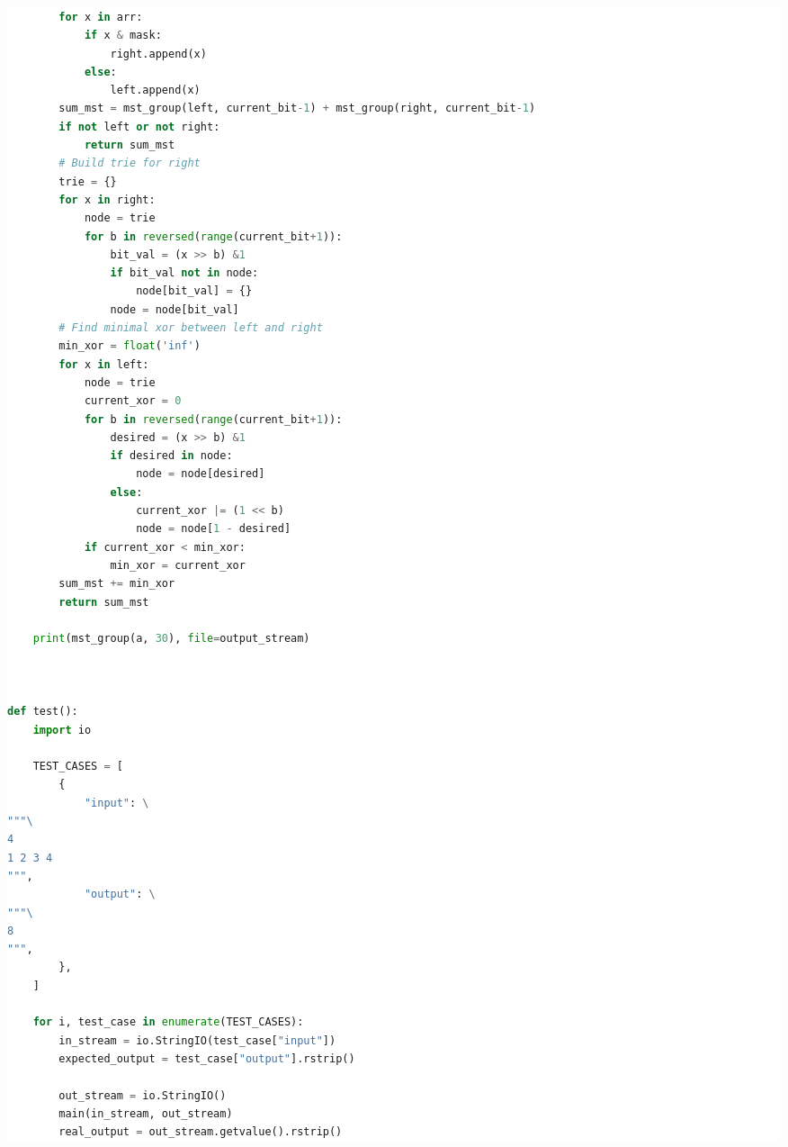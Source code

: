 ```python
        for x in arr:
            if x & mask:
                right.append(x)
            else:
                left.append(x)
        sum_mst = mst_group(left, current_bit-1) + mst_group(right, current_bit-1)
        if not left or not right:
            return sum_mst
        # Build trie for right
        trie = {}
        for x in right:
            node = trie
            for b in reversed(range(current_bit+1)):
                bit_val = (x >> b) &1
                if bit_val not in node:
                    node[bit_val] = {}
                node = node[bit_val]
        # Find minimal xor between left and right
        min_xor = float('inf')
        for x in left:
            node = trie
            current_xor = 0
            for b in reversed(range(current_bit+1)):
                desired = (x >> b) &1
                if desired in node:
                    node = node[desired]
                else:
                    current_xor |= (1 << b)
                    node = node[1 - desired]
            if current_xor < min_xor:
                min_xor = current_xor
        sum_mst += min_xor
        return sum_mst

    print(mst_group(a, 30), file=output_stream)



def test():
    import io

    TEST_CASES = [
        {
            "input": \
"""\
4
1 2 3 4
""",
            "output": \
"""\
8
""",
        }, 
    ]

    for i, test_case in enumerate(TEST_CASES):
        in_stream = io.StringIO(test_case["input"])
        expected_output = test_case["output"].rstrip()

        out_stream = io.StringIO()
        main(in_stream, out_stream)
        real_output = out_stream.getvalue().rstrip()

```
